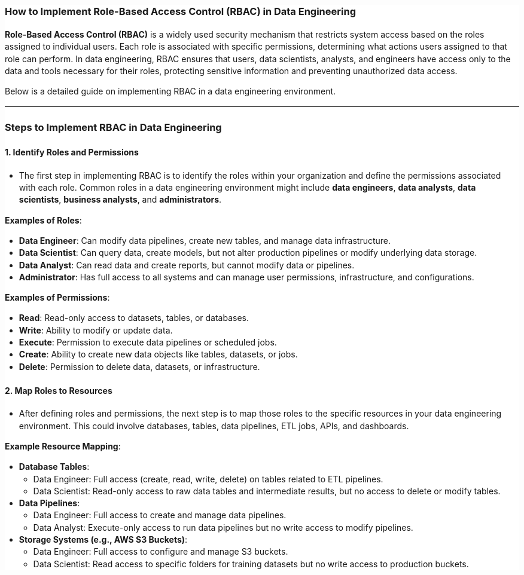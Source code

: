 ### How to Implement Role-Based Access Control (RBAC) in Data Engineering

**Role-Based Access Control (RBAC)** is a widely used security mechanism that restricts system access based on the roles assigned to individual users. Each role is associated with specific permissions, determining what actions users assigned to that role can perform. In data engineering, RBAC ensures that users, data scientists, analysts, and engineers have access only to the data and tools necessary for their roles, protecting sensitive information and preventing unauthorized data access.

Below is a detailed guide on implementing RBAC in a data engineering environment.

---

### Steps to Implement RBAC in Data Engineering

#### 1. **Identify Roles and Permissions**
   - The first step in implementing RBAC is to identify the roles within your organization and define the permissions associated with each role. Common roles in a data engineering environment might include **data engineers**, **data analysts**, **data scientists**, **business analysts**, and **administrators**.
   
   **Examples of Roles**:
   - **Data Engineer**: Can modify data pipelines, create new tables, and manage data infrastructure.
   - **Data Scientist**: Can query data, create models, but not alter production pipelines or modify underlying data storage.
   - **Data Analyst**: Can read data and create reports, but cannot modify data or pipelines.
   - **Administrator**: Has full access to all systems and can manage user permissions, infrastructure, and configurations.

   **Examples of Permissions**:
   - **Read**: Read-only access to datasets, tables, or databases.
   - **Write**: Ability to modify or update data.
   - **Execute**: Permission to execute data pipelines or scheduled jobs.
   - **Create**: Ability to create new data objects like tables, datasets, or jobs.
   - **Delete**: Permission to delete data, datasets, or infrastructure.

#### 2. **Map Roles to Resources**
   - After defining roles and permissions, the next step is to map those roles to the specific resources in your data engineering environment. This could involve databases, tables, data pipelines, ETL jobs, APIs, and dashboards.

   **Example Resource Mapping**:
   - **Database Tables**:
     - Data Engineer: Full access (create, read, write, delete) on tables related to ETL pipelines.
     - Data Scientist: Read-only access to raw data tables and intermediate results, but no access to delete or modify tables.
   - **Data Pipelines**:
     - Data Engineer: Full access to create and manage data pipelines.
     - Data Analyst: Execute-only access to run data pipelines but no write access to modify pipelines.
   - **Storage Systems (e.g., AWS S3 Buckets)**:
     - Data Engineer: Full access to configure and manage S3 buckets.
     - Data Scientist: Read access to specific folders for training datasets but no write access to production buckets.
